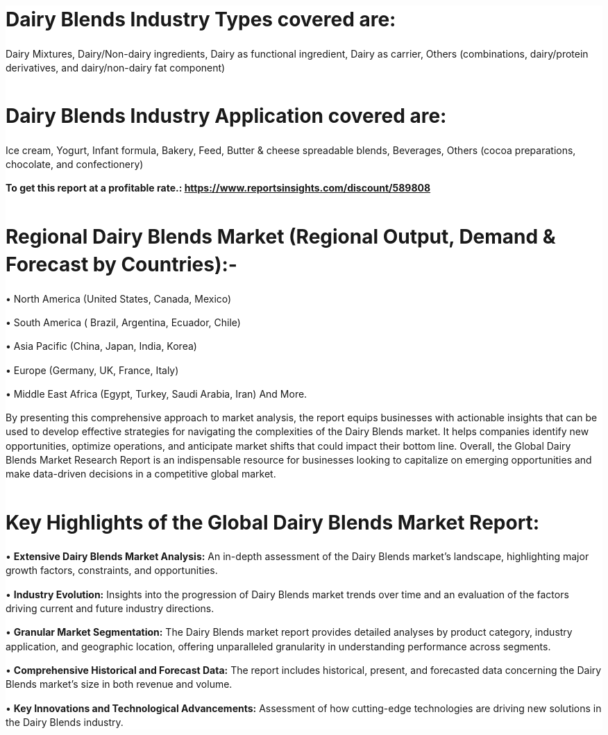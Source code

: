 # <strong>Dairy Blends Industry Types covered are:</strong>

Dairy Mixtures, Dairy/Non-dairy ingredients, Dairy as functional ingredient, Dairy as carrier, Others (combinations, dairy/protein derivatives, and dairy/non-dairy fat component)

# <strong>Dairy Blends Industry Application covered are:</strong>

Ice cream, Yogurt, Infant formula, Bakery, Feed, Butter & cheese spreadable blends, Beverages, Others (cocoa preparations, chocolate, and confectionery)

<strong>To get this report at a profitable rate.: <a href=https://www.reportsinsights.com/discount/589808>https://www.reportsinsights.com/discount/589808</a></strong></font>

# <strong>Regional Dairy Blends Market (Regional Output, Demand &amp; Forecast by Countries):-</strong>

• North America (United States, Canada, Mexico)

• South America ( Brazil, Argentina, Ecuador, Chile)

• Asia Pacific (China, Japan, India, Korea)

• Europe (Germany, UK, France, Italy)

• Middle East Africa (Egypt, Turkey, Saudi Arabia, Iran) And More.

By presenting this comprehensive approach to market analysis, the report equips businesses with actionable insights that can be used to develop effective strategies for navigating the complexities of the Dairy Blends market. It helps companies identify new opportunities, optimize operations, and anticipate market shifts that could impact their bottom line. Overall, the Global Dairy Blends Market Research Report is an indispensable resource for businesses looking to capitalize on emerging opportunities and make data-driven decisions in a competitive global market.

# <strong>Key Highlights of the Global Dairy Blends Market Report:</strong>

• <strong>Extensive Dairy Blends Market Analysis:</strong> An in-depth assessment of the Dairy Blends market’s landscape, highlighting major growth factors, constraints, and opportunities.

• <strong>Industry Evolution:</strong> Insights into the progression of Dairy Blends market trends over time and an evaluation of the factors driving current and future industry directions.

• <strong>Granular Market Segmentation:</strong> The Dairy Blends market report provides detailed analyses by product category, industry application, and geographic location, offering unparalleled granularity in understanding performance across segments.

• <strong>Comprehensive Historical and Forecast Data:</strong> The report includes historical, present, and forecasted data concerning the Dairy Blends market’s size in both revenue and volume.

• <strong>Key Innovations and Technological Advancements:</strong> Assessment of how cutting-edge technologies are driving new solutions in the Dairy Blends industry.
